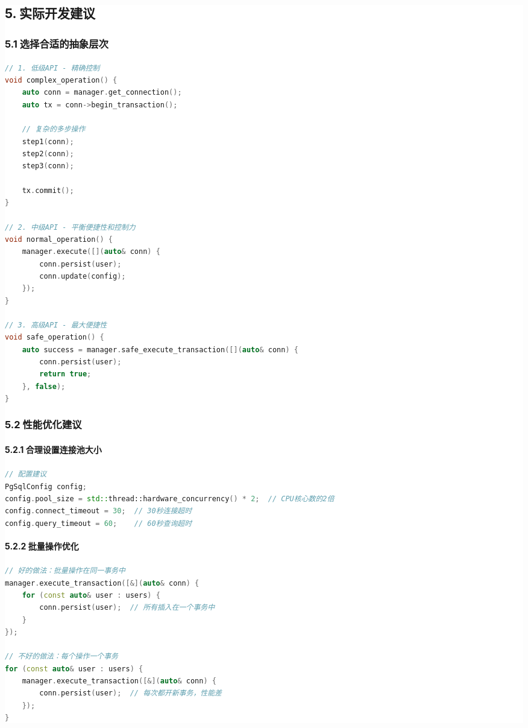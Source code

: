 ## 5. 实际开发建议

### 5.1 选择合适的抽象层次

```cpp
// 1. 低级API - 精确控制
void complex_operation() {
    auto conn = manager.get_connection();
    auto tx = conn->begin_transaction();
    
    // 复杂的多步操作
    step1(conn);
    step2(conn);
    step3(conn);
    
    tx.commit();
}

// 2. 中级API - 平衡便捷性和控制力
void normal_operation() {
    manager.execute([](auto& conn) {
        conn.persist(user);
        conn.update(config);
    });
}

// 3. 高级API - 最大便捷性
void safe_operation() {
    auto success = manager.safe_execute_transaction([](auto& conn) {
        conn.persist(user);
        return true;
    }, false);
}
```

### 5.2 性能优化建议

#### 5.2.1 合理设置连接池大小
```cpp
// 配置建议
PgSqlConfig config;
config.pool_size = std::thread::hardware_concurrency() * 2;  // CPU核心数的2倍
config.connect_timeout = 30;  // 30秒连接超时
config.query_timeout = 60;    // 60秒查询超时
```

#### 5.2.2 批量操作优化
```cpp
// 好的做法：批量操作在同一事务中
manager.execute_transaction([&](auto& conn) {
    for (const auto& user : users) {
        conn.persist(user);  // 所有插入在一个事务中
    }
});

// 不好的做法：每个操作一个事务
for (const auto& user : users) {
    manager.execute_transaction([&](auto& conn) {
        conn.persist(user);  // 每次都开新事务，性能差
    });
}
```
